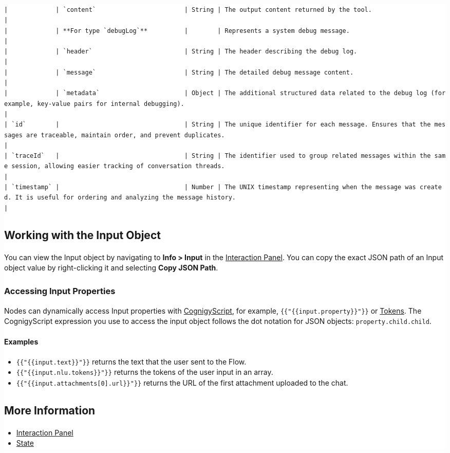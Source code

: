     |             | `content`                        | String | The output content returned by the tool.                                                                                                                                                                                         |
    |             | **For type `debugLog`**          |        | Represents a system debug message.                                                                                                                                                                                               |
    |             | `header`                         | String | The header describing the debug log.                                                                                                                                                                                         |
    |             | `message`                        | String | The detailed debug message content.                                                                                                                                                                                                        |
    |             | `metadata`                       | Object | The additional structured data related to the debug log (for example, key-value pairs for internal debugging).                                                                                                                              |
    | `id`        |                                  | String | The unique identifier for each message. Ensures that the messages are traceable, maintain order, and prevent duplicates.                                                                                                                  |
    | `traceId`   |                                  | String | The identifier used to group related messages within the same session, allowing easier tracking of conversation threads.                                                                                                          |
    | `timestamp` |                                  | Number | The UNIX timestamp representing when the message was created. It is useful for ordering and analyzing the message history.                                                                                                                 |

## Working with the Input Object

You can view the Input object by navigating to **Info > Input** in the [Interaction Panel](../../../ai/test/interaction-panel/overview.md). You can copy the exact JSON path of an Input object value by right-clicking it and selecting **Copy JSON Path**.

### Accessing Input Properties

Nodes can dynamically access Input properties with [CognigyScript](../../../ai/build/cognigyscript.md), for example, `{{"{{input.property}}"}}` or [Tokens](../../../ai/build/tokens.md). The CognigyScript expression you use to access the input object follows the dot notation for JSON objects: `property.child.child`.

#### Examples

- `{{"{{input.text}}"}}` returns the text that the user sent to the Flow.
- `{{"{{input.nlu.tokens}}"}}` returns the tokens of the user input in an array.
- `{{"{{input.attachments[0].url}}"}}` returns the URL of the first attachment uploaded to the chat.

## More Information

- [Interaction Panel](../../../ai/test/interaction-panel/overview.md)
- [State](../../../ai/test/interaction-panel/state.md)

[^*]: The NLU properties are computed by the NLU Connector and stored after the NLU processing. For this reason, [Rules](../../../ai/empower/nlu/intents/rules.md) and [Intent Conditions](../../../ai/empower/nlu/intents/conditions.md) can't access these properties.